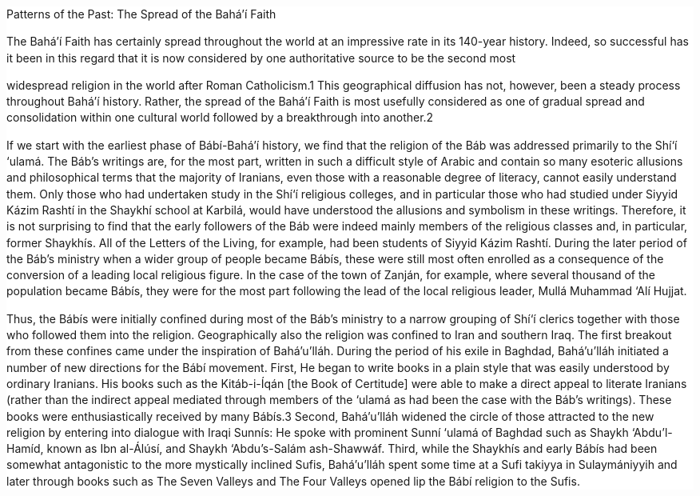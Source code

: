Patterns of the Past: The Spread of the Bahá’í Faith

The Bahá’í Faith has certainly spread throughout the world at an impressive rate in its 140-year history. Indeed,
so successful has it been in this regard that it is now considered by one authoritative source to be the second most

widespread religion in the world after Roman Catholicism.1 This geographical diffusion has not, however, been a
steady process throughout Bahá’í history. Rather, the spread of the Bahá’í Faith is most usefully considered as one
of gradual spread and consolidation within one cultural world followed by a breakthrough into another.2

If we start with the earliest phase of Bábí-Bahá’í history, we find that the religion of the Báb was addressed
primarily to the Shí‘í ‘ulamá. The Báb’s writings are, for the most part, written in such a difficult style of Arabic and
contain so many esoteric allusions and philosophical terms that the majority of Iranians, even those with a
reasonable degree of literacy, cannot easily understand them. Only those who had undertaken study in the Shí‘í
religious colleges, and in particular those who had studied under Siyyid Kázim Rashtí in the Shaykhí school at
Karbilá, would have understood the allusions and symbolism in these writings. Therefore, it is not surprising to find
that the early followers of the Báb were indeed mainly members of the religious classes and, in particular, former
Shaykhís. All of the Letters of the Living, for example, had been students of Siyyid Kázim Rashtí. During the later
period of the Báb’s ministry when a wider group of people became Bábís, these were still most often enrolled as a
consequence of the conversion of a leading local religious figure. In the case of the town of Zanján, for example,
where several thousand of the population became Bábís, they were for the most part following the lead of the local
religious leader, Mullá Muhammad ‘Alí Hujjat.

Thus, the Bábís were initially confined during most of the Báb’s ministry to a narrow grouping of Shí‘í clerics
together with those who followed them into the religion. Geographically also the religion was confined to Iran and
southern Iraq. The first breakout from these confines came under the inspiration of Bahá’u’lláh. During the period of
his exile in Baghdad, Bahá’u’lláh initiated a number of new directions for the Bábí movement. First, He began to
write books in a plain style that was easily understood by ordinary Iranians. His books such as the Kitáb-i-Íqán [the
Book of Certitude] were able to make a direct appeal to literate Iranians (rather than the indirect appeal mediated
through members of the ‘ulamá as had been the case with the Báb’s writings). These books were enthusiastically
received by many Bábís.3 Second, Bahá’u’lláh widened the circle of those attracted to the new religion by entering
into dialogue with Iraqi Sunnís: He spoke with prominent Sunní ‘ulamá of Baghdad such as Shaykh ‘Abdu’l-Hamíd,
known as Ibn al-Álúsí, and Shaykh ‘Abdu’s-Salám ash-Shawwáf. Third, while the Shaykhís and early Bábís had
been somewhat antagonistic to the more mystically inclined Sufis, Bahá’u’lláh spent some time at a Sufi takiyya in
Sulaymániyyih and later through books such as The Seven Valleys and The Four Valleys opened lip the Bábí
religion to the Sufis.
